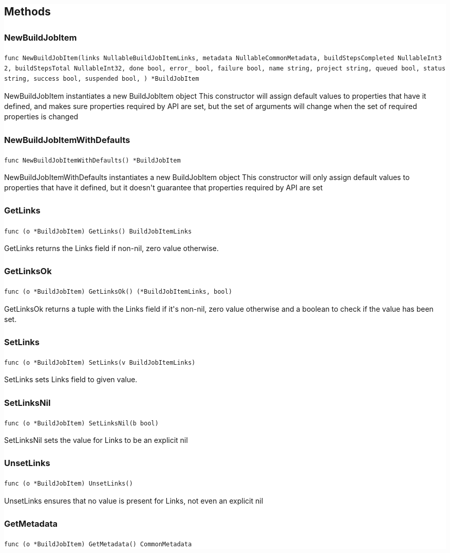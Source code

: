 ## Methods

### NewBuildJobItem

`func NewBuildJobItem(links NullableBuildJobItemLinks, metadata NullableCommonMetadata, buildStepsCompleted NullableInt32, buildStepsTotal NullableInt32, done bool, error_ bool, failure bool, name string, project string, queued bool, status string, success bool, suspended bool, ) *BuildJobItem`

NewBuildJobItem instantiates a new BuildJobItem object
This constructor will assign default values to properties that have it defined,
and makes sure properties required by API are set, but the set of arguments
will change when the set of required properties is changed

### NewBuildJobItemWithDefaults

`func NewBuildJobItemWithDefaults() *BuildJobItem`

NewBuildJobItemWithDefaults instantiates a new BuildJobItem object
This constructor will only assign default values to properties that have it defined,
but it doesn't guarantee that properties required by API are set

### GetLinks

`func (o *BuildJobItem) GetLinks() BuildJobItemLinks`

GetLinks returns the Links field if non-nil, zero value otherwise.

### GetLinksOk

`func (o *BuildJobItem) GetLinksOk() (*BuildJobItemLinks, bool)`

GetLinksOk returns a tuple with the Links field if it's non-nil, zero value otherwise
and a boolean to check if the value has been set.

### SetLinks

`func (o *BuildJobItem) SetLinks(v BuildJobItemLinks)`

SetLinks sets Links field to given value.


### SetLinksNil

`func (o *BuildJobItem) SetLinksNil(b bool)`

 SetLinksNil sets the value for Links to be an explicit nil

### UnsetLinks
`func (o *BuildJobItem) UnsetLinks()`

UnsetLinks ensures that no value is present for Links, not even an explicit nil
### GetMetadata

`func (o *BuildJobItem) GetMetadata() CommonMetadata`
